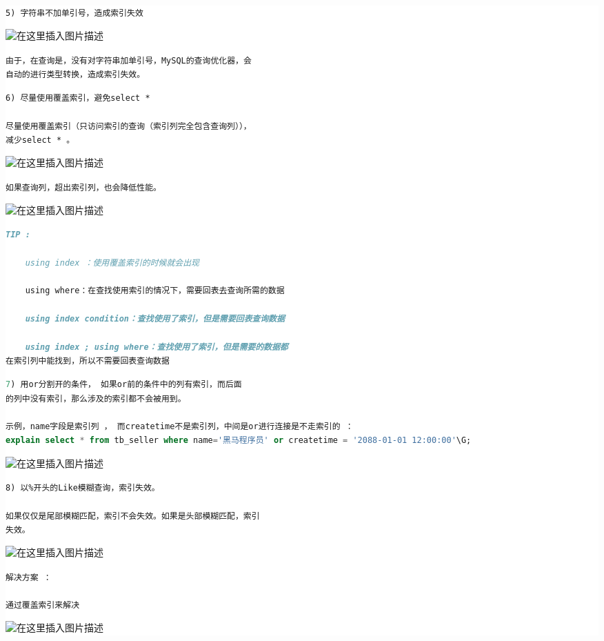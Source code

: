 ```markdown
5) 字符串不加单引号，造成索引失效
```
![在这里插入图片描述](https://img-blog.csdnimg.cn/20210503221925902.png?x-oss-process=image/watermark,type_ZmFuZ3poZW5naGVpdGk,shadow_10,text_aHR0cHM6Ly9ibG9nLmNzZG4ubmV0L3VuaXF1ZV9wZXJmZWN0,size_16,color_FFFFFF,t_70)

```markdown
由于，在查询是，没有对字符串加单引号，MySQL的查询优化器，会
自动的进行类型转换，造成索引失效。
```

```markdown
6) 尽量使用覆盖索引，避免select *

尽量使用覆盖索引（只访问索引的查询（索引列完全包含查询列）），
减少select * 。
```
![在这里插入图片描述](https://img-blog.csdnimg.cn/2021050322200847.png?x-oss-process=image/watermark,type_ZmFuZ3poZW5naGVpdGk,shadow_10,text_aHR0cHM6Ly9ibG9nLmNzZG4ubmV0L3VuaXF1ZV9wZXJmZWN0,size_16,color_FFFFFF,t_70)

```markdown
如果查询列，超出索引列，也会降低性能。
```
![在这里插入图片描述](https://img-blog.csdnimg.cn/20210503222032193.png)

```markdown
TIP : 
	
    using index ：使用覆盖索引的时候就会出现

    using where：在查找使用索引的情况下，需要回表去查询所需的数据

    using index condition：查找使用了索引，但是需要回表查询数据

    using index ; using where：查找使用了索引，但是需要的数据都
在索引列中能找到，所以不需要回表查询数据
```

```sql
7) 用or分割开的条件， 如果or前的条件中的列有索引，而后面
的列中没有索引，那么涉及的索引都不会被用到。

示例，name字段是索引列 ， 而createtime不是索引列，中间是or进行连接是不走索引的 ： 
explain select * from tb_seller where name='黑马程序员' or createtime = '2088-01-01 12:00:00'\G;	
```
![在这里插入图片描述](https://img-blog.csdnimg.cn/2021050322214590.png)

```markdown
8) 以%开头的Like模糊查询，索引失效。

如果仅仅是尾部模糊匹配，索引不会失效。如果是头部模糊匹配，索引
失效。
```
![在这里插入图片描述](https://img-blog.csdnimg.cn/20210503222217857.png?x-oss-process=image/watermark,type_ZmFuZ3poZW5naGVpdGk,shadow_10,text_aHR0cHM6Ly9ibG9nLmNzZG4ubmV0L3VuaXF1ZV9wZXJmZWN0,size_16,color_FFFFFF,t_70)

```markdown
解决方案 ： 

通过覆盖索引来解决 
```
![在这里插入图片描述](https://img-blog.csdnimg.cn/20210503222242834.png?x-oss-process=image/watermark,type_ZmFuZ3poZW5naGVpdGk,shadow_10,text_aHR0cHM6Ly9ibG9nLmNzZG4ubmV0L3VuaXF1ZV9wZXJmZWN0,size_16,color_FFFFFF,t_70)
